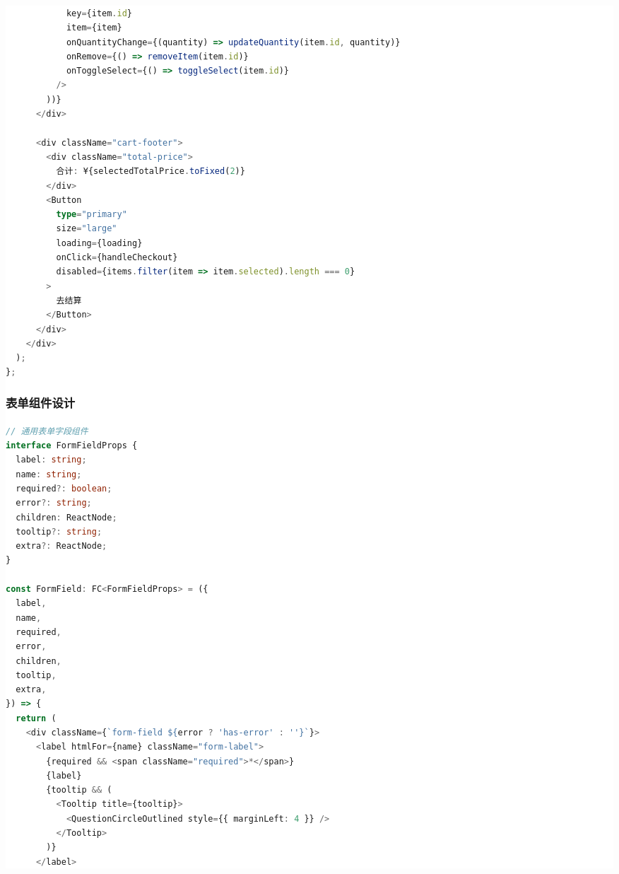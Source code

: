 ```typescript
            key={item.id}
            item={item}
            onQuantityChange={(quantity) => updateQuantity(item.id, quantity)}
            onRemove={() => removeItem(item.id)}
            onToggleSelect={() => toggleSelect(item.id)}
          />
        ))}
      </div>

      <div className="cart-footer">
        <div className="total-price">
          合计: ¥{selectedTotalPrice.toFixed(2)}
        </div>
        <Button
          type="primary"
          size="large"
          loading={loading}
          onClick={handleCheckout}
          disabled={items.filter(item => item.selected).length === 0}
        >
          去结算
        </Button>
      </div>
    </div>
  );
};
```

### 表单组件设计

```typescript
// 通用表单字段组件
interface FormFieldProps {
  label: string;
  name: string;
  required?: boolean;
  error?: string;
  children: ReactNode;
  tooltip?: string;
  extra?: ReactNode;
}

const FormField: FC<FormFieldProps> = ({
  label,
  name,
  required,
  error,
  children,
  tooltip,
  extra,
}) => {
  return (
    <div className={`form-field ${error ? 'has-error' : ''}`}>
      <label htmlFor={name} className="form-label">
        {required && <span className="required">*</span>}
        {label}
        {tooltip && (
          <Tooltip title={tooltip}>
            <QuestionCircleOutlined style={{ marginLeft: 4 }} />
          </Tooltip>
        )}
      </label>

```